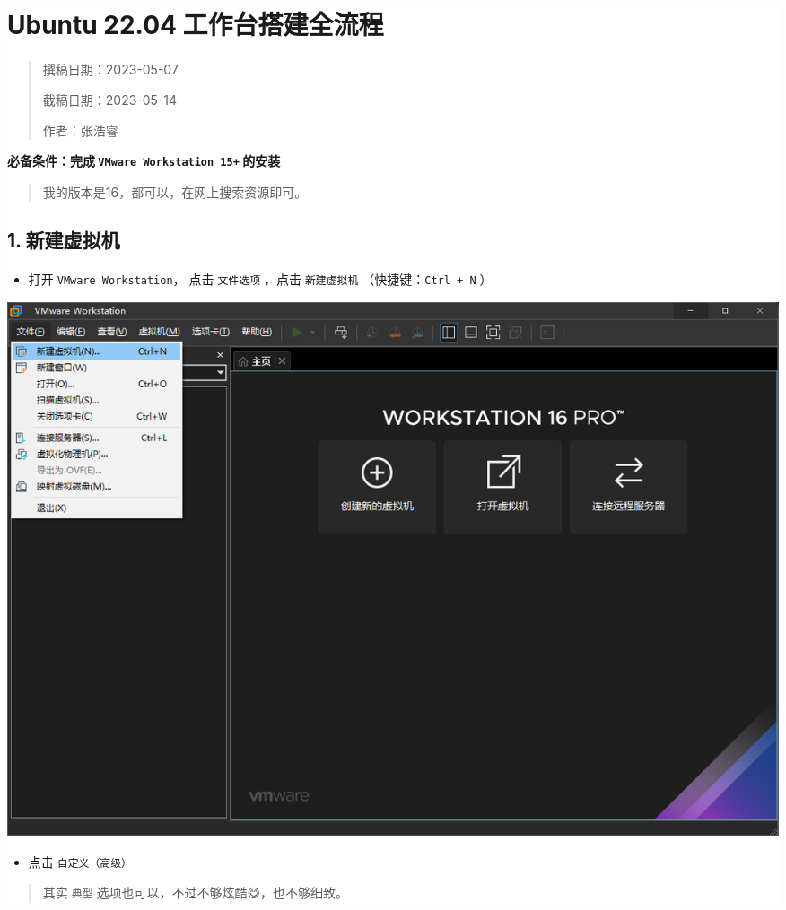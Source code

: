 # Ubuntu 22.04 工作台搭建全流程

> 撰稿日期：2023-05-07
>
> 截稿日期：2023-05-14
>
> 作者：张浩睿

**必备条件：完成 `VMware Workstation 15+` 的安装** 

> 我的版本是16，都可以，在网上搜索资源即可。

## 1. 新建虚拟机

- 打开 `VMware Workstation`， 点击 `文件选项` ，点击 `新建虚拟机` （快捷键：`Ctrl + N` ）

![](./新建虚拟机/01.png)

- 点击 `自定义（高级）`

> 其实 `典型` 选项也可以，不过不够炫酷&#x1F60B;，也不够细致。 
